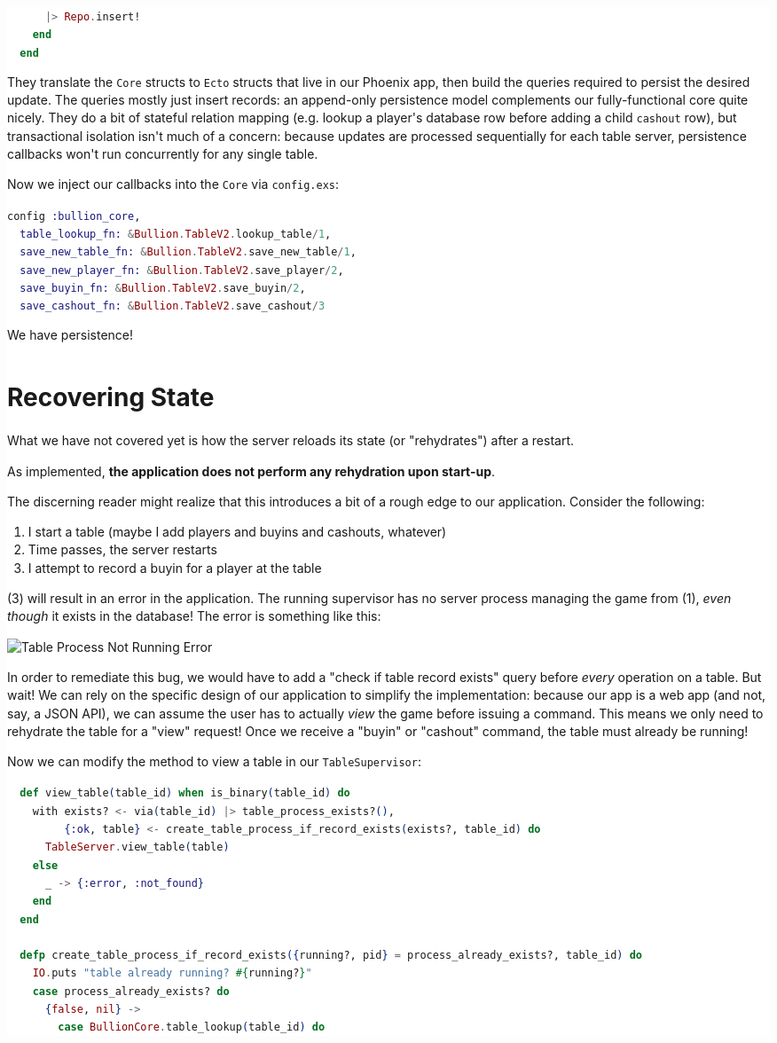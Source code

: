 ```elixir
      |> Repo.insert!
    end
  end
```

They translate the `Core` structs to `Ecto` structs that live in our Phoenix app, then build the queries required to persist the desired update. The queries mostly just insert records: an append-only persistence model complements our fully-functional core quite nicely. They do a bit of stateful relation mapping (e.g. lookup a player's database row before adding a child `cashout` row), but transactional isolation isn't much of a concern: because updates are processed sequentially for each table server, persistence callbacks won't run concurrently for any single table.

Now we inject our callbacks into the `Core` via `config.exs`:

```elixir
config :bullion_core,
  table_lookup_fn: &Bullion.TableV2.lookup_table/1,
  save_new_table_fn: &Bullion.TableV2.save_new_table/1,
  save_new_player_fn: &Bullion.TableV2.save_player/2,
  save_buyin_fn: &Bullion.TableV2.save_buyin/2,
  save_cashout_fn: &Bullion.TableV2.save_cashout/3
```

We have persistence!

# Recovering State

What we have not covered yet is how the server reloads its state (or "rehydrates") after a restart.

As implemented, **the application does not perform any rehydration upon start-up**.

The discerning reader might realize that this introduces a bit of a rough edge to our application. Consider the following:

1. I start a table (maybe I add players and buyins and cashouts, whatever)
2. Time passes, the server restarts
3. I attempt to record a buyin for a player at the table

(3) will result in an error in the application. The running supervisor has no server process managing the game from (1), _even though_ it exists in the database! The error is something like this:

![Table Process Not Running Error](/images/rewrite-phoenix/table-process-not-running.png)

In order to remediate this bug, we would have to add a "check if table record exists" query before _every_ operation on a table. But wait! We can rely on the specific design of our application to simplify the implementation: because our app is a web app (and not, say, a JSON API), we can assume the user has to actually _view_ the game before issuing a command. This means we only need to rehydrate the table for a "view" request! Once we receive a "buyin" or "cashout" command, the table must already be running!

Now we can modify the method to view a table in our `TableSupervisor`:

```elixir
  def view_table(table_id) when is_binary(table_id) do
    with exists? <- via(table_id) |> table_process_exists?(),
         {:ok, table} <- create_table_process_if_record_exists(exists?, table_id) do
      TableServer.view_table(table)
    else
      _ -> {:error, :not_found}
    end
  end

  defp create_table_process_if_record_exists({running?, pid} = process_already_exists?, table_id) do
    IO.puts "table already running? #{running?}"
    case process_already_exists? do
      {false, nil} ->
        case BullionCore.table_lookup(table_id) do
```